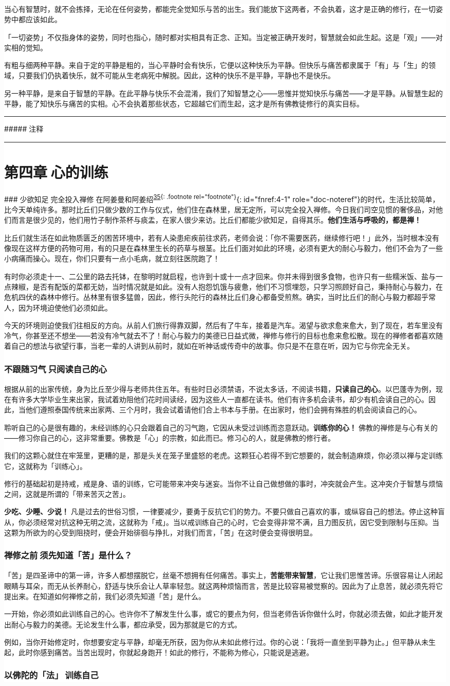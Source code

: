 当心有智慧时，就不会拣择，无论在任何姿势，都能完全觉知乐与苦的出生。我们能放下这两者，不会执着，这才是正确的修行，在一切姿势中都应该如此。

「一切姿势」不仅指身体的姿势，同时也指心，随时都对实相具有正念、正知。当定被正确开发时，智慧就会如此生起。这是「观」――对实相的觉知。

有粗与细两种平静。来自于定的平静是粗的，当心平静时会有快乐，它便以这种快乐为平静。但快乐与痛苦都隶属于「有」与「生」的领域，只要我们仍执着快乐，就不可能从生老病死中解脱。因此，这种的快乐不是平静，平静也不是快乐。

另一种平静，是来自于智慧的平静。在此平静与快乐不会混淆，我们了知智慧之心――思惟并觉知快乐与痛苦――才是平静。从智慧生起的平静，能了知快乐与痛苦的实相。心不会执着那些状态，它超越它们而生起，这才是所有佛教徒修行的真实目标。

---

\##### 注释

---

# 第四章 心的训练

\### 少欲知足 完全投入禅修 在阿姜曼和阿姜绍<sup>[35](#fn:4-1){: .footnote rel="footnote"}</sup>{: id="fnref:4-1" role="doc-noteref"}的时代，生活比较简单，比今天单纯许多。那时比丘们只做少数的工作与仪式，他们住在森林里，居无定所，可以完全投入禅修。今日我们司空见惯的奢侈品，对他们而言是很少见的，他们用竹子制作茶杯与痰盂，在家人很少来访。比丘们都能少欲知足，自得其乐。**他们生活与呼吸的，都是禅！**

比丘们就生活在如此物质匮乏的困苦环境中，若有人染患疟疾前往求药，老师会说：「你不需要医药，继续修行吧！」此外，当时根本没有像现在这样方便的药物可用，有的只是在森林里生长的药草与根茎。比丘们面对如此的环境，必须有更大的耐心与毅力，他们不会为了一些小病痛而操心。现在，你们只要有一点小毛病，就立刻往医院跑了！

有时你必须走十一、二公里的路去托钵，在黎明时就启程，也许到十或十一点才回来。你并未得到很多食物，也许只有一些糯米饭、盐与一点辣椒，是否有配饭的菜都无妨，当时情况就是如此。没有人抱怨饥饿与疲惫，他们不习惯埋怨，只学习照顾好自己，秉持耐心与毅力，在危机四伏的森林中修行。丛林里有很多猛兽，因此，修行头陀行的森林比丘们身心都备受煎熬。确实，当时比丘们的耐心与毅力都超乎常人，因为环境迫使他们必须如此。

今天的环境则迫使我们往相反的方向。从前人们旅行得靠双脚，然后有了牛车，接着是汽车。渴望与欲求愈来愈大，到了现在，若车里没有冷气，你甚至还不想坐――若没有冷气就去不了！耐心与毅力的美德已日益式微，禅修与修行的目标也愈来愈松散。现在的禅修者都喜欢随着自己的想法与欲望行事，当老一辈的人讲到从前时，就如在听神话或传奇中的故事。你只是不在意在听，因为它与你完全无关。

### 不跟随习气 只阅读自己的心

根据从前的出家传统，身为比丘至少得与老师共住五年。有些时日必须禁语，不说太多话，不阅读书籍，**只读自己的心**。以巴蓬寺为例，现在有许多大学毕业生来出家，我试着劝阻他们花时间读经，因为这些人一直都在读书。他们有许多机会读书，却少有机会读自己的心。因此，当他们遵照泰国传统来出家两、三个月时，我会试着请他们合上书本与手册。在出家时，他们会拥有殊胜的机会阅读自己的心。

聆听自己的心是很有趣的，未经训练的心只会跟着自己的习气跑，它因从未受过训练而恣意跃动。**训练你的心！** 佛教的禅修是与心有关的――修习你自己的心，这非常重要。佛教是「心」的宗教，如此而已。修习心的人，就是佛教的修行者。

我们的这颗心就住在牢笼里，更糟的是，那是头关在笼子里盛怒的老虎。这颗狂心若得不到它想要的，就会制造麻烦，你必须以禅与定训练它，这就称为「训练心」。

修行的基础起初是持戒，戒是身、语的训练，它可能带来冲突与迷妄。当你不让自己做想做的事时，冲突就会产生。这冲突介于智慧与烦恼之间，这就是所谓的「带来苦灭之苦」。

**少吃、少睡、少说！** 凡是过去的世俗习惯，一律要减少，要勇于反抗它们的势力。不要只做自己喜欢的事，或纵容自己的想法。停止这种盲从，你必须经常对抗这种无明之流，这就称为「戒」。当以戒训练自己的心时，它会变得非常不满，且力图反抗，因它受到限制与压抑。当这颗为所欲为的心受到阻挠时，便会开始徘徊与挣扎，对我们而言，「苦」在这时便会变得很明显。

### 禅修之前 须先知道「苦」是什么？

「苦」是四圣谛中的第一谛，许多人都想摆脱它，丝毫不想拥有任何痛苦。事实上，**苦能带来智慧**，它让我们思惟苦谛。乐很容易让人闭起眼睛与耳朵，而无从长养耐心，舒适与快乐会让人草率轻忽。就这两种烦恼而言，苦是比较容易被觉察的。因此为了止息苦，就必须先将它提出来。在知道如何禅修之前，我们必须先知道「苦」是什么。

一开始，你必须如此训练自己的心。也许你不了解发生什么事，或它的要点为何，但当老师告诉你做什么时，你就必须去做，如此才能开发出耐心与毅力的美德。无论发生什么事，都应承受，因为那就是它的方式。

例如，当你开始修定时，你想要安定与平静，却毫无所获，因为你从未如此修行过。你的心说：「我将一直坐到平静为止。」但平静从未生起，此时你感到痛苦。当苦出现时，你就起身跑开！如此的修行，不能称为修心，只能说是逃避。

### 以佛陀的「法」 训练自己
